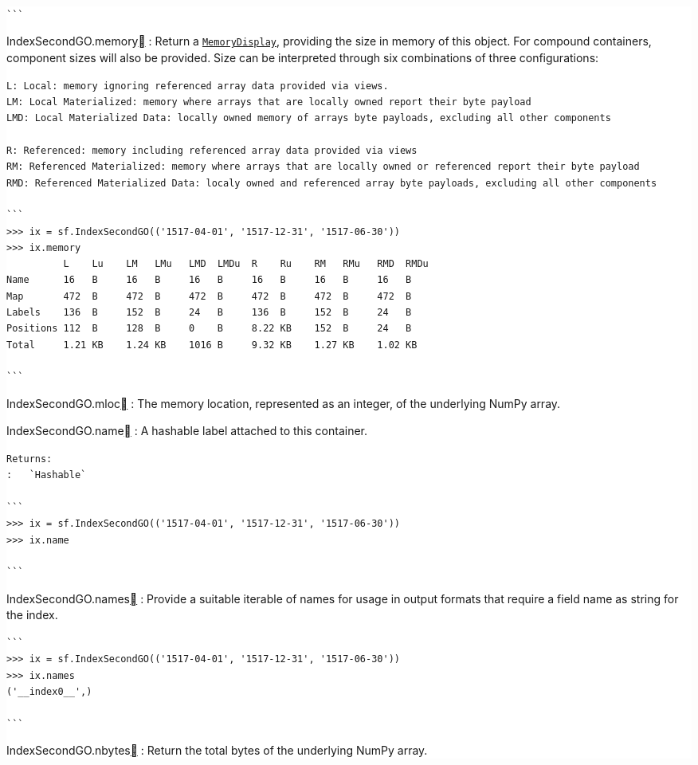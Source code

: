     ```

IndexSecondGO.memory[](#static_frame.IndexSecondGO.memory "Link to this definition")
:   Return a [`MemoryDisplay`](memory_display.md#static_frame.MemoryDisplay "static_frame.MemoryDisplay"), providing the size in memory of this object. For compound containers, component sizes will also be provided. Size can be interpreted through six combinations of three configurations:

    L: Local: memory ignoring referenced array data provided via views.
    LM: Local Materialized: memory where arrays that are locally owned report their byte payload
    LMD: Local Materialized Data: locally owned memory of arrays byte payloads, excluding all other components

    R: Referenced: memory including referenced array data provided via views
    RM: Referenced Materialized: memory where arrays that are locally owned or referenced report their byte payload
    RMD: Referenced Materialized Data: localy owned and referenced array byte payloads, excluding all other components

    ```
    >>> ix = sf.IndexSecondGO(('1517-04-01', '1517-12-31', '1517-06-30'))
    >>> ix.memory
              L    Lu    LM   LMu   LMD  LMDu  R    Ru    RM   RMu   RMD  RMDu
    Name      16   B     16   B     16   B     16   B     16   B     16   B
    Map       472  B     472  B     472  B     472  B     472  B     472  B
    Labels    136  B     152  B     24   B     136  B     152  B     24   B
    Positions 112  B     128  B     0    B     8.22 KB    152  B     24   B
    Total     1.21 KB    1.24 KB    1016 B     9.32 KB    1.27 KB    1.02 KB

    ```

IndexSecondGO.mloc[](#static_frame.IndexSecondGO.mloc "Link to this definition")
:   The memory location, represented as an integer, of the underlying NumPy array.

IndexSecondGO.name[](#static_frame.IndexSecondGO.name "Link to this definition")
:   A hashable label attached to this container.

    Returns:
    :   `Hashable`

    ```
    >>> ix = sf.IndexSecondGO(('1517-04-01', '1517-12-31', '1517-06-30'))
    >>> ix.name

    ```

IndexSecondGO.names[](#static_frame.IndexSecondGO.names "Link to this definition")
:   Provide a suitable iterable of names for usage in output formats that require a field name as string for the index.

    ```
    >>> ix = sf.IndexSecondGO(('1517-04-01', '1517-12-31', '1517-06-30'))
    >>> ix.names
    ('__index0__',)

    ```

IndexSecondGO.nbytes[](#static_frame.IndexSecondGO.nbytes "Link to this definition")
:   Return the total bytes of the underlying NumPy array.
